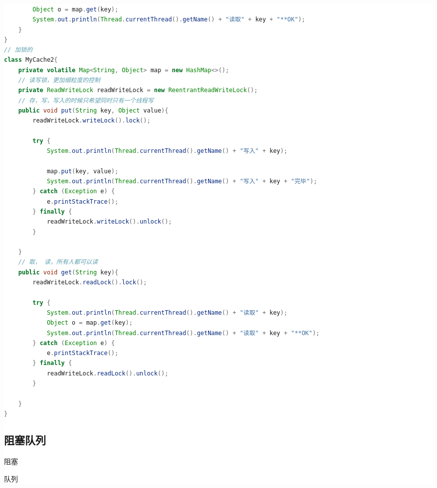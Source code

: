 ```java
        Object o = map.get(key);
        System.out.println(Thread.currentThread().getName() + "读取" + key + "**OK");
    }
}
// 加锁的
class MyCache2{
    private volatile Map<String, Object> map = new HashMap<>();
    // 读写锁，更加细粒度的控制
    private ReadWriteLock readWriteLock = new ReentrantReadWriteLock();
    // 存，写，写入的时候只希望同时只有一个线程写
    public void put(String key, Object value){
        readWriteLock.writeLock().lock();

        try {
            System.out.println(Thread.currentThread().getName() + "写入" + key);

            map.put(key, value);
            System.out.println(Thread.currentThread().getName() + "写入" + key + "完毕");
        } catch (Exception e) {
            e.printStackTrace();
        } finally {
            readWriteLock.writeLock().unlock();
        }

    }
    // 取， 读，所有人都可以读
    public void get(String key){
        readWriteLock.readLock().lock();

        try {
            System.out.println(Thread.currentThread().getName() + "读取" + key);
            Object o = map.get(key);
            System.out.println(Thread.currentThread().getName() + "读取" + key + "**OK");
        } catch (Exception e) {
            e.printStackTrace();
        } finally {
            readWriteLock.readLock().unlock();
        }

    }
}
```



## 阻塞队列

阻塞

队列
